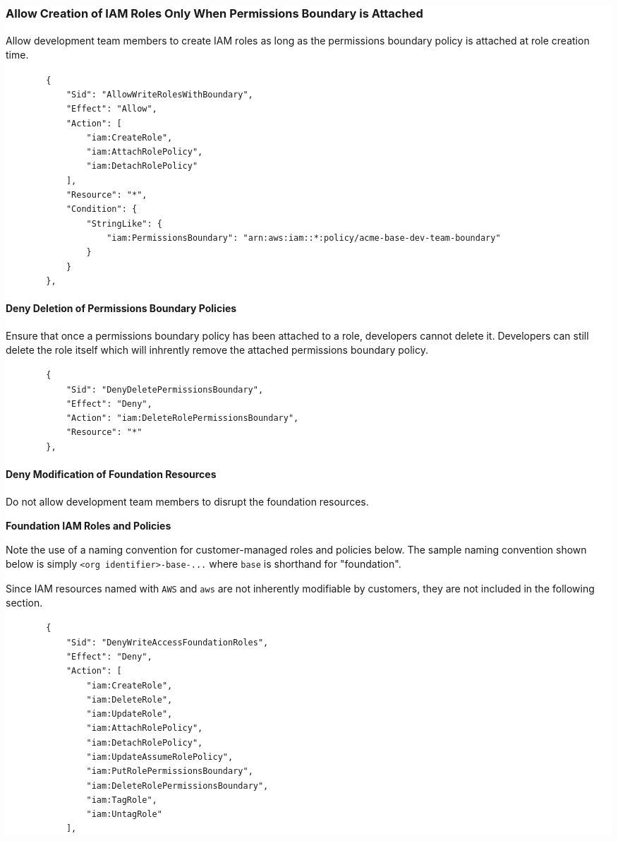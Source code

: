 ### Allow Creation of IAM Roles Only When Permissions Boundary is Attached

Allow development team members to create IAM roles as long as the permissions boundary policy is attached at role creation time.

```
        {
            "Sid": "AllowWriteRolesWithBoundary",
            "Effect": "Allow",
            "Action": [
                "iam:CreateRole",
                "iam:AttachRolePolicy",
                "iam:DetachRolePolicy"
            ],
            "Resource": "*",
            "Condition": {
                "StringLike": {
                    "iam:PermissionsBoundary": "arn:aws:iam::*:policy/acme-base-dev-team-boundary"
                }
            }
        },
```

#### Deny Deletion of Permissions Boundary Policies

Ensure that once a permissions boundary policy has been attached to a role, developers cannot delete it.  Developers can still delete the role itself which will inhrently remove the attached permissions boundary policy.

```
        {
            "Sid": "DenyDeletePermissionsBoundary",
            "Effect": "Deny",
            "Action": "iam:DeleteRolePermissionsBoundary",
            "Resource": "*"
        },
```

#### Deny Modification of Foundation Resources

Do not allow development team members to disrupt the foundation resources.

**Foundation IAM Roles and Policies**

Note the use of a naming convention for customer-managed roles and policies below.  The sample naming convention shown below is simply `<org identifier>-base-...` where `base` is shorthand for "foundation".

Since IAM resources named with `AWS` and `aws` are not inherently modifiable by customers, they are not included in the following section.

```
        {
            "Sid": "DenyWriteAccessFoundationRoles",
            "Effect": "Deny",
            "Action": [
                "iam:CreateRole",
                "iam:DeleteRole",
                "iam:UpdateRole",
                "iam:AttachRolePolicy",
                "iam:DetachRolePolicy",
                "iam:UpdateAssumeRolePolicy",
                "iam:PutRolePermissionsBoundary",
                "iam:DeleteRolePermissionsBoundary",
                "iam:TagRole",
                "iam:UntagRole"
            ],
```